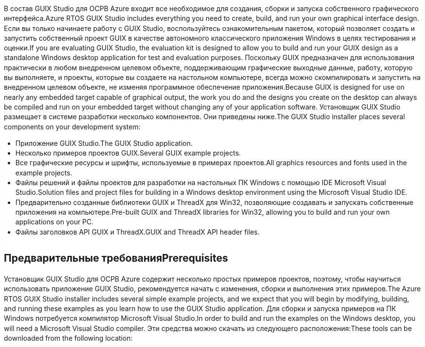 <span data-ttu-id="ec421-109">В состав GUIX Studio для ОСРВ Azure входит все необходимое для создания, сборки и запуска собственного графического интерфейса.</span><span class="sxs-lookup"><span data-stu-id="ec421-109">Azure RTOS GUIX Studio includes everything you need to create, build, and run your own graphical interface design.</span></span> <span data-ttu-id="ec421-110">Если вы только начинаете работу с GUIX Studio, воспользуйтесь ознакомительным пакетом, который позволяет создать и запустить собственный проект GUIX в качестве автономного классического приложения Windows в целях тестирования и оценки.</span><span class="sxs-lookup"><span data-stu-id="ec421-110">If you are evaluating GUIX Studio, the evaluation kit is designed to allow you to build and run your GUIX design as a standalone Windows desktop application for test and evaluation purposes.</span></span> <span data-ttu-id="ec421-111">Поскольку GUIX предназначен для использования практически в любом внедренном целевом объекте, поддерживающим графические выходные данные, работу, которую вы выполняете, и проекты, которые вы создаете на настольном компьютере, всегда можно скомпилировать и запустить на внедренном целевом объекте, не изменяя программное обеспечение приложения.</span><span class="sxs-lookup"><span data-stu-id="ec421-111">Because GUIX is designed for use on nearly any embedded target capable of graphical output, the work you do and the designs you create on the desktop can always be compiled and run on your embedded target without changing any of your application software.</span></span>
<span data-ttu-id="ec421-112">Установщик GUIX Studio размещает в системе разработки несколько компонентов. Они приведены ниже.</span><span class="sxs-lookup"><span data-stu-id="ec421-112">The GUIX Studio installer places several components on your development system:</span></span>

- <span data-ttu-id="ec421-113">Приложение GUIX Studio.</span><span class="sxs-lookup"><span data-stu-id="ec421-113">The GUIX Studio application.</span></span>
- <span data-ttu-id="ec421-114">Несколько примеров проектов GUIX.</span><span class="sxs-lookup"><span data-stu-id="ec421-114">Several GUIX example projects.</span></span>
- <span data-ttu-id="ec421-115">Все графические ресурсы и шрифты, используемые в примерах проектов.</span><span class="sxs-lookup"><span data-stu-id="ec421-115">All graphics resources and fonts used in the example projects.</span></span>
- <span data-ttu-id="ec421-116">Файлы решений и файлы проектов для разработки на настольных ПК Windows с помощью IDE Microsoft Visual Studio.</span><span class="sxs-lookup"><span data-stu-id="ec421-116">Solution files and project files for building in a Windows desktop environment using the Microsoft Visual Studio IDE.</span></span>
- <span data-ttu-id="ec421-117">Предварительно созданные библиотеки GUIX и ThreadX для Win32, позволяющие создавать и запускать собственные приложения на компьютере.</span><span class="sxs-lookup"><span data-stu-id="ec421-117">Pre-built GUIX and ThreadX libraries for Win32, allowing you to build and run your own applications on your PC.</span></span>
- <span data-ttu-id="ec421-118">Файлы заголовков API GUIX и ThreadX.</span><span class="sxs-lookup"><span data-stu-id="ec421-118">GUIX and ThreadX API header files.</span></span>

## <a name="prerequisites"></a><span data-ttu-id="ec421-119">Предварительные требования</span><span class="sxs-lookup"><span data-stu-id="ec421-119">Prerequisites</span></span>

<span data-ttu-id="ec421-120">Установщик GUIX Studio для ОСРВ Azure содержит несколько простых примеров проектов, поэтому, чтобы научиться использовать приложение GUIX Studio, рекомендуется начать с изменения, сборки и выполнения этих примеров.</span><span class="sxs-lookup"><span data-stu-id="ec421-120">The Azure RTOS GUIX Studio installer includes several simple example projects, and we expect that you will begin by modifying, building, and running these examples as you learn how to use the GUIX Studio application.</span></span> <span data-ttu-id="ec421-121">Для сборки и запуска примеров на ПК Windows потребуется компилятор Microsoft Visual Studio.</span><span class="sxs-lookup"><span data-stu-id="ec421-121">In order to build and run the examples on the Windows desktop, you will need a Microsoft Visual Studio compiler.</span></span> <span data-ttu-id="ec421-122">Эти средства можно скачать из следующего расположения:</span><span class="sxs-lookup"><span data-stu-id="ec421-122">These tools can be downloaded from the following location:</span></span>

